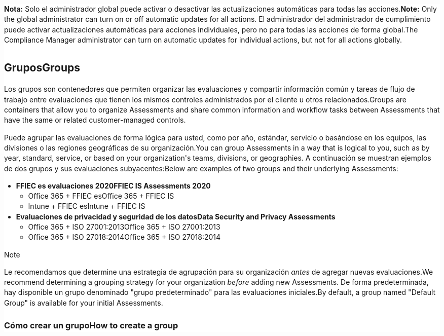 <span data-ttu-id="4a68c-155">**Nota:** Solo el administrador global puede activar o desactivar las actualizaciones automáticas para todas las acciones.</span><span class="sxs-lookup"><span data-stu-id="4a68c-155">**Note:** Only the global administrator can turn on or off automatic updates for all actions.</span></span> <span data-ttu-id="4a68c-156">El administrador del administrador de cumplimiento puede activar actualizaciones automáticas para acciones individuales, pero no para todas las acciones de forma global.</span><span class="sxs-lookup"><span data-stu-id="4a68c-156">The Compliance Manager administrator can turn on automatic updates for individual actions, but not for all actions globally.</span></span>

## <a name="groups"></a><span data-ttu-id="4a68c-157">Grupos</span><span class="sxs-lookup"><span data-stu-id="4a68c-157">Groups</span></span>

<span data-ttu-id="4a68c-158">Los grupos son contenedores que permiten organizar las evaluaciones y compartir información común y tareas de flujo de trabajo entre evaluaciones que tienen los mismos controles administrados por el cliente u otros relacionados.</span><span class="sxs-lookup"><span data-stu-id="4a68c-158">Groups are containers that allow you to organize Assessments and share common information and workflow tasks between Assessments that have the same or related customer-managed controls.</span></span>

<span data-ttu-id="4a68c-159">Puede agrupar las evaluaciones de forma lógica para usted, como por año, estándar, servicio o basándose en los equipos, las divisiones o las regiones geográficas de su organización.</span><span class="sxs-lookup"><span data-stu-id="4a68c-159">You can group Assessments in a way that is logical to you, such as by year, standard, service, or based on your organization's teams, divisions, or geographies.</span></span> <span data-ttu-id="4a68c-160">A continuación se muestran ejemplos de dos grupos y sus evaluaciones subyacentes:</span><span class="sxs-lookup"><span data-stu-id="4a68c-160">Below are examples of two groups and their underlying Assessments:</span></span>
  
- <span data-ttu-id="4a68c-161">**FFIEC es evaluaciones 2020**</span><span class="sxs-lookup"><span data-stu-id="4a68c-161">**FFIEC IS Assessments 2020**</span></span>
  - <span data-ttu-id="4a68c-162">Office 365 + FFIEC es</span><span class="sxs-lookup"><span data-stu-id="4a68c-162">Office 365 + FFIEC IS</span></span>
  - <span data-ttu-id="4a68c-163">Intune + FFIEC es</span><span class="sxs-lookup"><span data-stu-id="4a68c-163">Intune + FFIEC IS</span></span>
- <span data-ttu-id="4a68c-164">**Evaluaciones de privacidad y seguridad de los datos**</span><span class="sxs-lookup"><span data-stu-id="4a68c-164">**Data Security and Privacy Assessments**</span></span>
  - <span data-ttu-id="4a68c-165">Office 365 + ISO 27001:2013</span><span class="sxs-lookup"><span data-stu-id="4a68c-165">Office 365 + ISO 27001:2013</span></span>
  - <span data-ttu-id="4a68c-166">Office 365 + ISO 27018:2014</span><span class="sxs-lookup"><span data-stu-id="4a68c-166">Office 365 + ISO 27018:2014</span></span>

> [!NOTE]
> <span data-ttu-id="4a68c-167">Le recomendamos que determine una estrategia de agrupación para su organización *antes* de agregar nuevas evaluaciones.</span><span class="sxs-lookup"><span data-stu-id="4a68c-167">We recommend determining a grouping strategy for your organization *before* adding new Assessments.</span></span> <span data-ttu-id="4a68c-168">De forma predeterminada, hay disponible un grupo denominado "grupo predeterminado" para las evaluaciones iniciales.</span><span class="sxs-lookup"><span data-stu-id="4a68c-168">By default, a group named "Default Group" is available for your initial Assessments.</span></span>

### <a name="how-to-create-a-group"></a><span data-ttu-id="4a68c-169">Cómo crear un grupo</span><span class="sxs-lookup"><span data-stu-id="4a68c-169">How to create a group</span></span>
